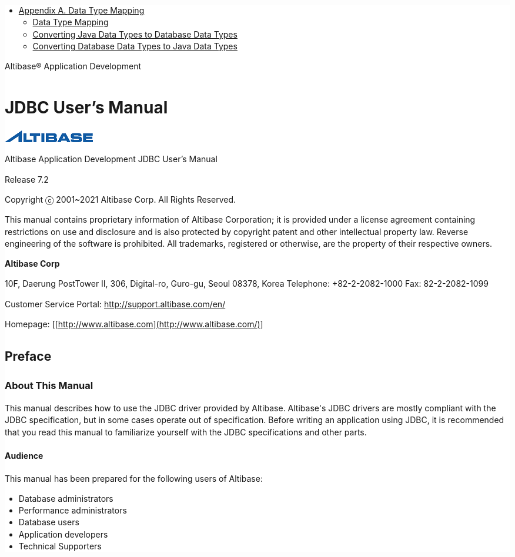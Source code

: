   - [Appendix A. Data Type Mapping](#appendix-a-data-type-mapping)
    - [Data Type Mapping](#data-type-mapping)
    - [Converting Java Data Types to Database Data Types](#converting-java-data-types-to-database-data-types)
    - [Converting Database Data Types to Java Data Types](#converting-database-data-types-to-java-data-types)

Altibase® Application Development

JDBC User’s Manual
==================

![](media/JDBC/e5cfb3761673686d093a3b00c062fe7a.png)



Altibase Application Development JDBC User’s Manual

Release 7.2

Copyright ⓒ 2001\~2021 Altibase Corp. All Rights Reserved.

This manual contains proprietary information of Altibase Corporation; it is provided under a license agreement containing restrictions on use and disclosure and is also protected by copyright patent and other intellectual property law. Reverse engineering of the software is prohibited. All trademarks, registered or otherwise, are the property of their respective owners.

**Altibase Corp**

10F, Daerung PostTower II, 306, Digital-ro, Guro-gu, Seoul 08378, Korea Telephone: +82-2-2082-1000 Fax: 82-2-2082-1099

Customer Service Portal: http://support.altibase.com/en/

Homepage: [[http://www.altibase.com](http://www.altibase.com/)]





Preface
----

### About This Manual

This manual describes how to use the JDBC driver provided by Altibase. Altibase's JDBC drivers are mostly compliant with the JDBC specification, but in some cases operate out of specification. Before writing an application using JDBC, it is recommended that you read this manual to familiarize yourself with the JDBC specifications and other parts.

#### Audience

This manual has been prepared for the following users of Altibase:

-   Database administrators
-   Performance administrators
-   Database users
-   Application developers
-   Technical Supporters
